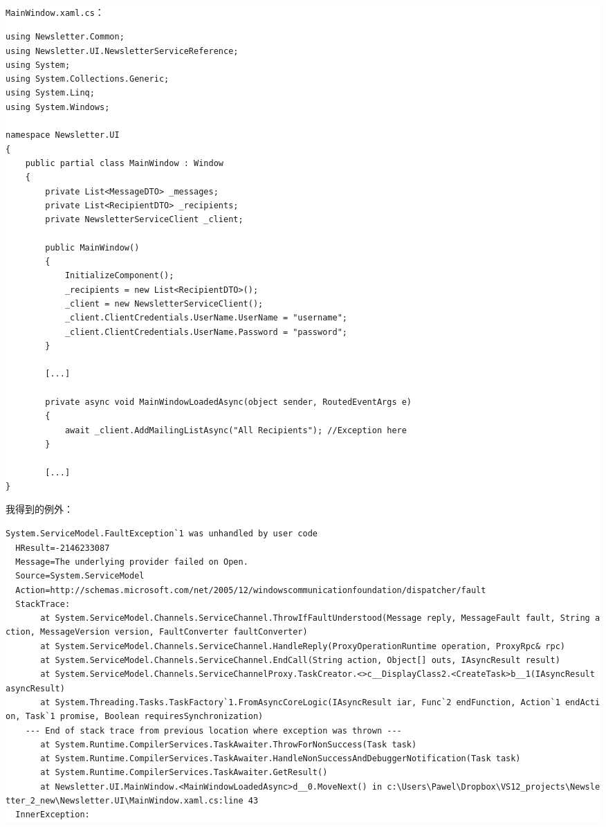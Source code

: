 `MainWindow.xaml.cs`：

```
using Newsletter.Common;
using Newsletter.UI.NewsletterServiceReference;
using System;
using System.Collections.Generic;
using System.Linq;
using System.Windows;

namespace Newsletter.UI
{
    public partial class MainWindow : Window
    {
        private List<MessageDTO> _messages;
        private List<RecipientDTO> _recipients;
        private NewsletterServiceClient _client;

        public MainWindow()
        {
            InitializeComponent();
            _recipients = new List<RecipientDTO>();
            _client = new NewsletterServiceClient();
            _client.ClientCredentials.UserName.UserName = "username";
            _client.ClientCredentials.UserName.Password = "password";
        }

        [...]

        private async void MainWindowLoadedAsync(object sender, RoutedEventArgs e)
        {
            await _client.AddMailingListAsync("All Recipients"); //Exception here
        }

        [...]
} 
```

我得到的例外：

```
System.ServiceModel.FaultException`1 was unhandled by user code
  HResult=-2146233087
  Message=The underlying provider failed on Open.
  Source=System.ServiceModel
  Action=http://schemas.microsoft.com/net/2005/12/windowscommunicationfoundation/dispatcher/fault
  StackTrace:
       at System.ServiceModel.Channels.ServiceChannel.ThrowIfFaultUnderstood(Message reply, MessageFault fault, String action, MessageVersion version, FaultConverter faultConverter)
       at System.ServiceModel.Channels.ServiceChannel.HandleReply(ProxyOperationRuntime operation, ProxyRpc& rpc)
       at System.ServiceModel.Channels.ServiceChannel.EndCall(String action, Object[] outs, IAsyncResult result)
       at System.ServiceModel.Channels.ServiceChannelProxy.TaskCreator.<>c__DisplayClass2.<CreateTask>b__1(IAsyncResult asyncResult)
       at System.Threading.Tasks.TaskFactory`1.FromAsyncCoreLogic(IAsyncResult iar, Func`2 endFunction, Action`1 endAction, Task`1 promise, Boolean requiresSynchronization)
    --- End of stack trace from previous location where exception was thrown ---
       at System.Runtime.CompilerServices.TaskAwaiter.ThrowForNonSuccess(Task task)
       at System.Runtime.CompilerServices.TaskAwaiter.HandleNonSuccessAndDebuggerNotification(Task task)
       at System.Runtime.CompilerServices.TaskAwaiter.GetResult()
       at Newsletter.UI.MainWindow.<MainWindowLoadedAsync>d__0.MoveNext() in c:\Users\Pawel\Dropbox\VS12_projects\Newsletter_2_new\Newsletter.UI\MainWindow.xaml.cs:line 43
  InnerException: 
```